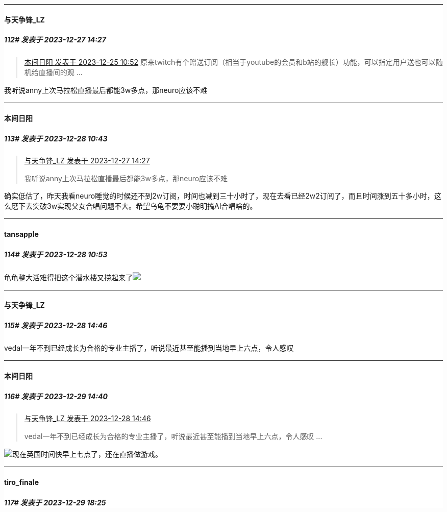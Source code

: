 
*****

####  与天争锋_LZ  
##### 112#       发表于 2023-12-27 14:27

<blockquote><a href="httphttps://bbs.saraba1st.com/2b/forum.php?mod=redirect&amp;goto=findpost&amp;pid=63432371&amp;ptid=2117573" target="_blank">本间日阳 发表于 2023-12-25 10:52</a>
原来twitch有个赠送订阅（相当于youtube的会员和b站的舰长）功能，可以指定用户送也可以随机给直播间的观 ...</blockquote>
我听说anny上次马拉松直播最后都能3w多点，那neuro应该不难


*****

####  本间日阳  
##### 113#       发表于 2023-12-28 10:43

<blockquote><a href="httphttps://bbs.saraba1st.com/2b/forum.php?mod=redirect&amp;goto=findpost&amp;pid=63455871&amp;ptid=2117573" target="_blank">与天争锋_LZ 发表于 2023-12-27 14:27</a>

我听说anny上次马拉松直播最后都能3w多点，那neuro应该不难</blockquote>
确实低估了，昨天我看neuro睡觉的时候还不到2w订阅，时间也减到三十小时了，现在去看已经2w2订阅了，而且时间涨到五十多小时，这么磨下去突破3w实现父女合唱问题不大。希望乌龟不要耍小聪明搞AI合唱啥的。


*****

####  tansapple  
##### 114#       发表于 2023-12-28 10:53

龟龟整大活难得把这个潜水楼又捞起来了<img src="https://static.saraba1st.com/image/smiley/face2017/066.png" referrerpolicy="no-referrer">


*****

####  与天争锋_LZ  
##### 115#       发表于 2023-12-28 14:46

vedal一年不到已经成长为合格的专业主播了，听说最近甚至能播到当地早上六点，令人感叹


*****

####  本间日阳  
##### 116#       发表于 2023-12-29 14:40

<blockquote><a href="httphttps://bbs.saraba1st.com/2b/forum.php?mod=redirect&amp;goto=findpost&amp;pid=63466297&amp;ptid=2117573" target="_blank">与天争锋_LZ 发表于 2023-12-28 14:46</a>

vedal一年不到已经成长为合格的专业主播了，听说最近甚至能播到当地早上六点，令人感叹 ...</blockquote>
<img src="https://static.saraba1st.com/image/smiley/face2017/067.png" referrerpolicy="no-referrer">现在英国时间快早上七点了，还在直播做游戏。


*****

####  tiro_finale  
##### 117#       发表于 2023-12-29 18:25
